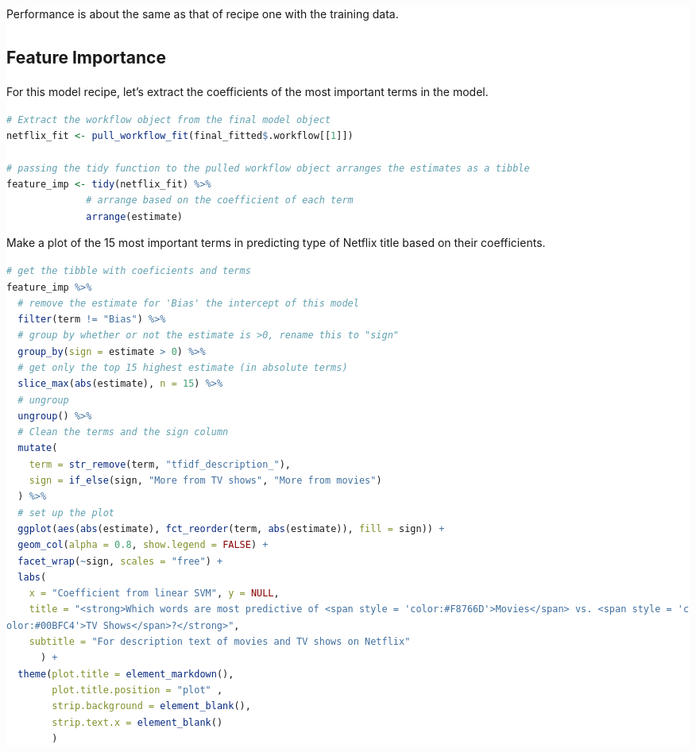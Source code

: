 Performance is about the same as that of recipe one with the training
data.

## Feature Importance

For this model recipe, let’s extract the coefficients of the most
important terms in the model.

``` r
# Extract the workflow object from the final model object
netflix_fit <- pull_workflow_fit(final_fitted$.workflow[[1]])

# passing the tidy function to the pulled workflow object arranges the estimates as a tibble
feature_imp <- tidy(netflix_fit) %>%
              # arrange based on the coefficient of each term
              arrange(estimate)
```

Make a plot of the 15 most important terms in predicting type of Netflix
title based on their coefficients.

``` r
# get the tibble with coeficients and terms
feature_imp %>%
  # remove the estimate for 'Bias' the intercept of this model
  filter(term != "Bias") %>%
  # group by whether or not the estimate is >0, rename this to "sign"
  group_by(sign = estimate > 0) %>%
  # get only the top 15 highest estimate (in absolute terms)
  slice_max(abs(estimate), n = 15) %>%
  # ungroup
  ungroup() %>%
  # Clean the terms and the sign column
  mutate(
    term = str_remove(term, "tfidf_description_"),
    sign = if_else(sign, "More from TV shows", "More from movies")
  ) %>%
  # set up the plot
  ggplot(aes(abs(estimate), fct_reorder(term, abs(estimate)), fill = sign)) +
  geom_col(alpha = 0.8, show.legend = FALSE) +
  facet_wrap(~sign, scales = "free") +
  labs(
    x = "Coefficient from linear SVM", y = NULL,
    title = "<strong>Which words are most predictive of <span style = 'color:#F8766D'>Movies</span> vs. <span style = 'color:#00BFC4'>TV Shows</span>?</strong>",
    subtitle = "For description text of movies and TV shows on Netflix"
      ) +
  theme(plot.title = element_markdown(),  
        plot.title.position = "plot" , 
        strip.background = element_blank(),
        strip.text.x = element_blank()
        )
```
